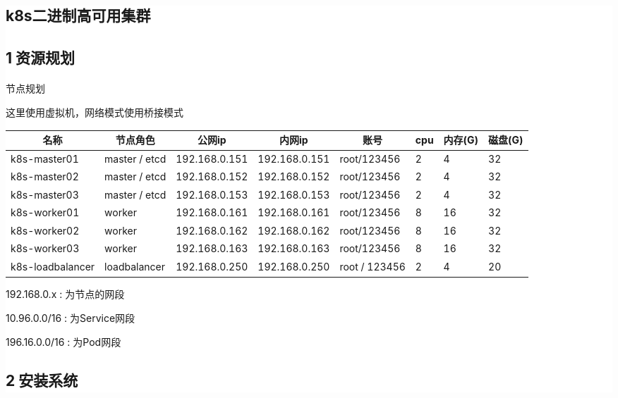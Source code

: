 ## k8s二进制高可用集群

## 1 资源规划

节点规划

这里使用虚拟机，网络模式使用桥接模式

| 名称             | 节点角色      | 公网ip        | 内网ip        | 账号          | cpu  | 内存(G) | 磁盘(G) |
| ---------------- | ------------- | ------------- | ------------- | ------------- | ---- | ------- | ------- |
| k8s-master01     | master / etcd | 192.168.0.151 | 192.168.0.151 | root/123456   | 2    | 4       | 32      |
| k8s-master02     | master / etcd | 192.168.0.152 | 192.168.0.152 | root/123456   | 2    | 4       | 32      |
| k8s-master03     | master / etcd | 192.168.0.153 | 192.168.0.153 | root/123456   | 2    | 4       | 32      |
| k8s-worker01     | worker        | 192.168.0.161 | 192.168.0.161 | root/123456   | 8    | 16      | 32      |
| k8s-worker02     | worker        | 192.168.0.162 | 192.168.0.162 | root/123456   | 8    | 16      | 32      |
| k8s-worker03     | worker        | 192.168.0.163 | 192.168.0.163 | root/123456   | 8    | 16      | 32      |
| k8s-loadbalancer | loadbalancer  | 192.168.0.250 | 192.168.0.250 | root / 123456 | 2    | 4       | 20      |



192.168.0.x     : 为节点的网段

10.96.0.0/16   : 为Service网段

196.16.0.0/16 : 为Pod网段





## 2 安装系统


